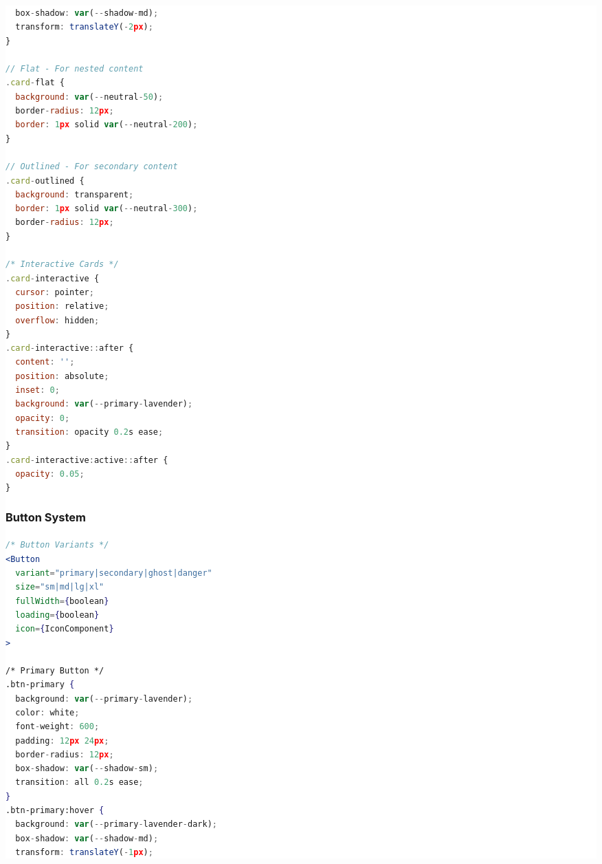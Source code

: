 ```jsx
  box-shadow: var(--shadow-md);
  transform: translateY(-2px);
}

// Flat - For nested content
.card-flat {
  background: var(--neutral-50);
  border-radius: 12px;
  border: 1px solid var(--neutral-200);
}

// Outlined - For secondary content
.card-outlined {
  background: transparent;
  border: 1px solid var(--neutral-300);
  border-radius: 12px;
}

/* Interactive Cards */
.card-interactive {
  cursor: pointer;
  position: relative;
  overflow: hidden;
}
.card-interactive::after {
  content: '';
  position: absolute;
  inset: 0;
  background: var(--primary-lavender);
  opacity: 0;
  transition: opacity 0.2s ease;
}
.card-interactive:active::after {
  opacity: 0.05;
}
```

### Button System

```jsx
/* Button Variants */
<Button 
  variant="primary|secondary|ghost|danger" 
  size="sm|md|lg|xl"
  fullWidth={boolean}
  loading={boolean}
  icon={IconComponent}
>
  
/* Primary Button */
.btn-primary {
  background: var(--primary-lavender);
  color: white;
  font-weight: 600;
  padding: 12px 24px;
  border-radius: 12px;
  box-shadow: var(--shadow-sm);
  transition: all 0.2s ease;
}
.btn-primary:hover {
  background: var(--primary-lavender-dark);
  box-shadow: var(--shadow-md);
  transform: translateY(-1px);
```